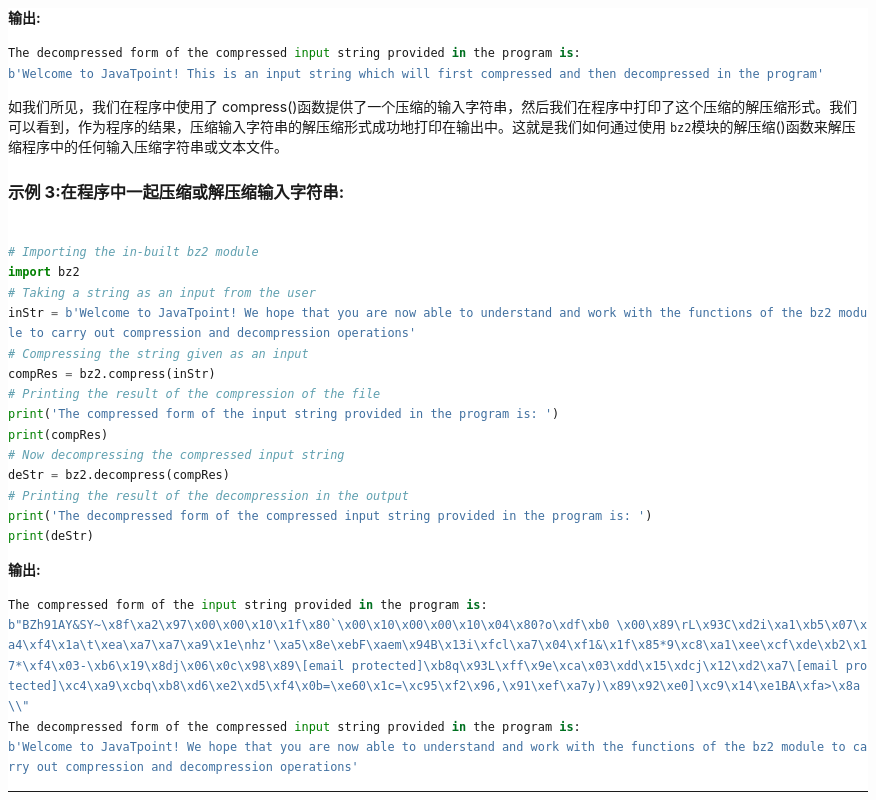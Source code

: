 **输出:**

```py
The decompressed form of the compressed input string provided in the program is: 
b'Welcome to JavaTpoint! This is an input string which will first compressed and then decompressed in the program'

```

如我们所见，我们在程序中使用了 compress()函数提供了一个压缩的输入字符串，然后我们在程序中打印了这个压缩的解压缩形式。我们可以看到，作为程序的结果，压缩输入字符串的解压缩形式成功地打印在输出中。这就是我们如何通过使用 `bz2`模块的解压缩()函数来解压缩程序中的任何输入压缩字符串或文本文件。

### 示例 3:在程序中一起压缩或解压缩输入字符串:

```py

# Importing the in-built bz2 module
import bz2
# Taking a string as an input from the user
inStr = b'Welcome to JavaTpoint! We hope that you are now able to understand and work with the functions of the bz2 module to carry out compression and decompression operations'
# Compressing the string given as an input
compRes = bz2.compress(inStr)
# Printing the result of the compression of the file
print('The compressed form of the input string provided in the program is: ')
print(compRes)
# Now decompressing the compressed input string
deStr = bz2.decompress(compRes)
# Printing the result of the decompression in the output
print('The decompressed form of the compressed input string provided in the program is: ')
print(deStr)

```

**输出:**

```py
The compressed form of the input string provided in the program is: 
b"BZh91AY&SY~\x8f\xa2\x97\x00\x00\x10\x1f\x80`\x00\x10\x00\x00\x10\x04\x80?o\xdf\xb0 \x00\x89\rL\x93C\xd2i\xa1\xb5\x07\xa4\xf4\x1a\t\xea\xa7\xa7\xa9\x1e\nhz'\xa5\x8e\xebF\xaem\x94B\x13i\xfcl\xa7\x04\xf1&\x1f\x85*9\xc8\xa1\xee\xcf\xde\xb2\x17*\xf4\x03-\xb6\x19\x8dj\x06\x0c\x98\x89\[email protected]\xb8q\x93L\xff\x9e\xca\x03\xdd\x15\xdcj\x12\xd2\xa7\[email protected]\xc4\xa9\xcbq\xb8\xd6\xe2\xd5\xf4\x0b=\xe60\x1c=\xc95\xf2\x96,\x91\xef\xa7y)\x89\x92\xe0]\xc9\x14\xe1BA\xfa>\x8a\\"
The decompressed form of the compressed input string provided in the program is: 
b'Welcome to JavaTpoint! We hope that you are now able to understand and work with the functions of the bz2 module to carry out compression and decompression operations'

```

* * *